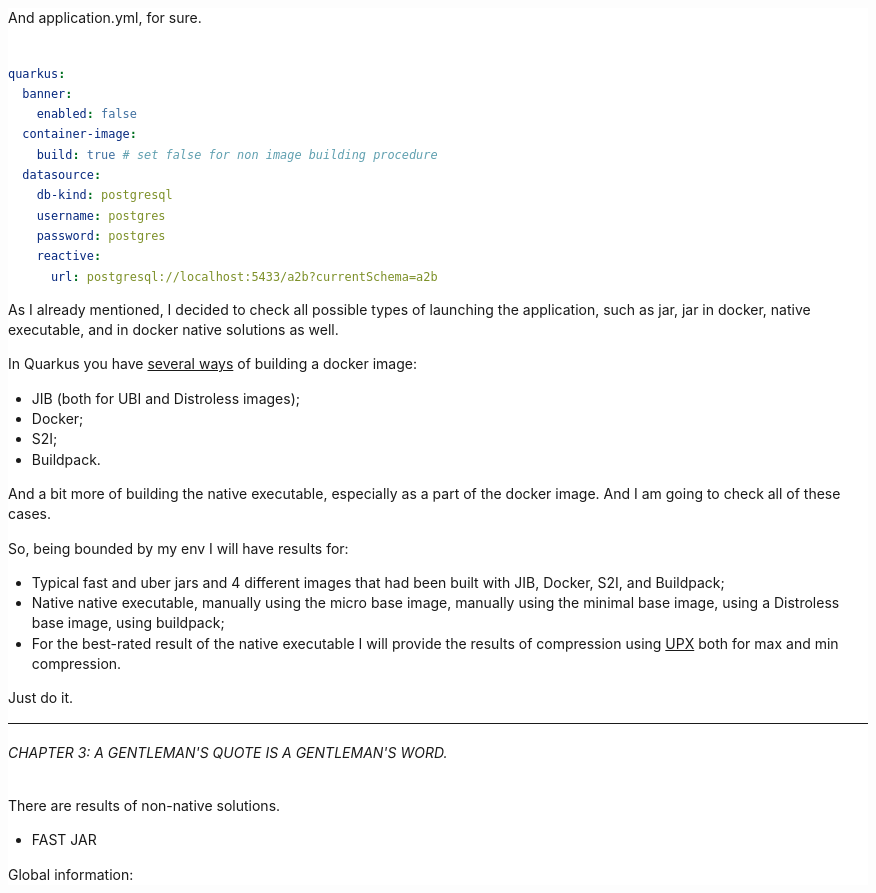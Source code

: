 And application.yml, for sure.

```yaml

quarkus:
  banner:
    enabled: false
  container-image:
    build: true # set false for non image building procedure
  datasource:
    db-kind: postgresql
    username: postgres
    password: postgres
    reactive:
      url: postgresql://localhost:5433/a2b?currentSchema=a2b

```

As I already mentioned, I decided to check all possible types of launching the application, such as jar, jar in docker, native executable, and in docker native solutions as well.

In Quarkus you have [several ways](https://quarkus.io/guides/container-image) of building a docker image:
- JIB (both for UBI and Distroless images);
- Docker;
- S2I;
- Buildpack.

And a bit more of building the native executable, especially as a part of the docker image.
And I am going to check all of these cases.

So, being bounded by my env I will have results for:
  - Typical fast and uber jars and 4 different images that had been built with JIB, Docker, S2I, and Buildpack;
  - Native native executable,
  manually using the micro base image,
  manually using the minimal base image,
  using a Distroless base image,
  using buildpack;
  - For the best-rated result of the native executable I will provide the results of compression using [UPX](https://quarkus.io/guides/upx) both for max and min compression.

Just do it.

------------------------------------------------------------------------------------------------------------------------
<h6>CHAPTER 3: A GENTLEMAN'S QUOTE IS A GENTLEMAN'S WORD.</h6>

There are results of non-native solutions.

* FAST JAR

Global information:
